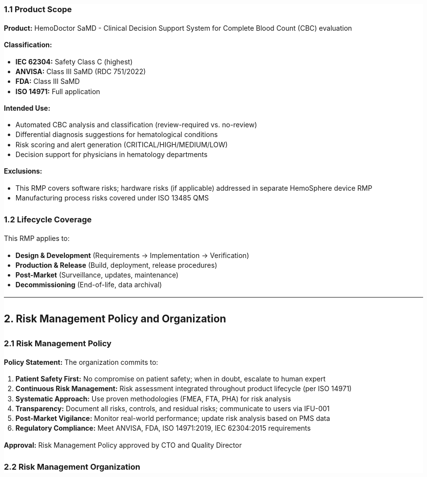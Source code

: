 ### 1.1 Product Scope

**Product:** HemoDoctor SaMD - Clinical Decision Support System for Complete Blood Count (CBC) evaluation

**Classification:**
- **IEC 62304:** Safety Class C (highest)
- **ANVISA:** Class III SaMD (RDC 751/2022)
- **FDA:** Class III SaMD
- **ISO 14971:** Full application

**Intended Use:**
- Automated CBC analysis and classification (review-required vs. no-review)
- Differential diagnosis suggestions for hematological conditions
- Risk scoring and alert generation (CRITICAL/HIGH/MEDIUM/LOW)
- Decision support for physicians in hematology departments

**Exclusions:**
- This RMP covers software risks; hardware risks (if applicable) addressed in separate HemoSphere device RMP
- Manufacturing process risks covered under ISO 13485 QMS

### 1.2 Lifecycle Coverage

This RMP applies to:
- **Design & Development** (Requirements → Implementation → Verification)
- **Production & Release** (Build, deployment, release procedures)
- **Post-Market** (Surveillance, updates, maintenance)
- **Decommissioning** (End-of-life, data archival)

---

## 2. Risk Management Policy and Organization

### 2.1 Risk Management Policy

**Policy Statement:**
The organization commits to:
1. **Patient Safety First:** No compromise on patient safety; when in doubt, escalate to human expert
2. **Continuous Risk Management:** Risk assessment integrated throughout product lifecycle (per ISO 14971)
3. **Systematic Approach:** Use proven methodologies (FMEA, FTA, PHA) for risk analysis
4. **Transparency:** Document all risks, controls, and residual risks; communicate to users via IFU-001
5. **Post-Market Vigilance:** Monitor real-world performance; update risk analysis based on PMS data
6. **Regulatory Compliance:** Meet ANVISA, FDA, ISO 14971:2019, IEC 62304:2015 requirements

**Approval:** Risk Management Policy approved by CTO and Quality Director

### 2.2 Risk Management Organization
